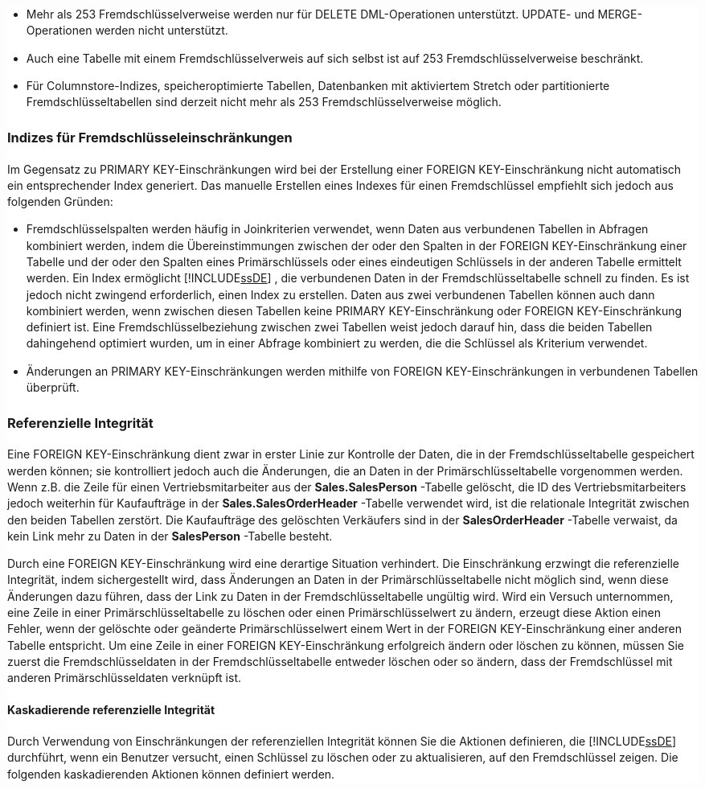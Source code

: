 -   Mehr als 253 Fremdschlüsselverweise werden nur für DELETE DML-Operationen unterstützt. UPDATE- und MERGE-Operationen werden nicht unterstützt.  
  
-   Auch eine Tabelle mit einem Fremdschlüsselverweis auf sich selbst ist auf 253 Fremdschlüsselverweise beschränkt.  
  
-   Für Columnstore-Indizes, speicheroptimierte Tabellen, Datenbanken mit aktiviertem Stretch oder partitionierte Fremdschlüsseltabellen sind derzeit nicht mehr als 253 Fremdschlüsselverweise möglich.  
  
### <a name="indexes-on-foreign-key-constraints"></a>Indizes für Fremdschlüsseleinschränkungen  
 Im Gegensatz zu PRIMARY KEY-Einschränkungen wird bei der Erstellung einer FOREIGN KEY-Einschränkung nicht automatisch ein entsprechender Index generiert. Das manuelle Erstellen eines Indexes für einen Fremdschlüssel empfiehlt sich jedoch aus folgenden Gründen:  
  
-   Fremdschlüsselspalten werden häufig in Joinkriterien verwendet, wenn Daten aus verbundenen Tabellen in Abfragen kombiniert werden, indem die Übereinstimmungen zwischen der oder den Spalten in der FOREIGN KEY-Einschränkung einer Tabelle und der oder den Spalten eines Primärschlüssels oder eines eindeutigen Schlüssels in der anderen Tabelle ermittelt werden. Ein Index ermöglicht [!INCLUDE[ssDE](../../includes/ssde-md.md)] , die verbundenen Daten in der Fremdschlüsseltabelle schnell zu finden. Es ist jedoch nicht zwingend erforderlich, einen Index zu erstellen. Daten aus zwei verbundenen Tabellen können auch dann kombiniert werden, wenn zwischen diesen Tabellen keine PRIMARY KEY-Einschränkung oder FOREIGN KEY-Einschränkung definiert ist. Eine Fremdschlüsselbeziehung zwischen zwei Tabellen weist jedoch darauf hin, dass die beiden Tabellen dahingehend optimiert wurden, um in einer Abfrage kombiniert zu werden, die die Schlüssel als Kriterium verwendet.  
  
-   Änderungen an PRIMARY KEY-Einschränkungen werden mithilfe von FOREIGN KEY-Einschränkungen in verbundenen Tabellen überprüft.  
  
### <a name="referential-integrity"></a>Referenzielle Integrität  
 Eine FOREIGN KEY-Einschränkung dient zwar in erster Linie zur Kontrolle der Daten, die in der Fremdschlüsseltabelle gespeichert werden können; sie kontrolliert jedoch auch die Änderungen, die an Daten in der Primärschlüsseltabelle vorgenommen werden. Wenn z.B. die Zeile für einen Vertriebsmitarbeiter aus der **Sales.SalesPerson** -Tabelle gelöscht, die ID des Vertriebsmitarbeiters jedoch weiterhin für Kaufaufträge in der **Sales.SalesOrderHeader** -Tabelle verwendet wird, ist die relationale Integrität zwischen den beiden Tabellen zerstört. Die Kaufaufträge des gelöschten Verkäufers sind in der **SalesOrderHeader** -Tabelle verwaist, da kein Link mehr zu Daten in der **SalesPerson** -Tabelle besteht.  
  
 Durch eine FOREIGN KEY-Einschränkung wird eine derartige Situation verhindert. Die Einschränkung erzwingt die referenzielle Integrität, indem sichergestellt wird, dass Änderungen an Daten in der Primärschlüsseltabelle nicht möglich sind, wenn diese Änderungen dazu führen, dass der Link zu Daten in der Fremdschlüsseltabelle ungültig wird. Wird ein Versuch unternommen, eine Zeile in einer Primärschlüsseltabelle zu löschen oder einen Primärschlüsselwert zu ändern, erzeugt diese Aktion einen Fehler, wenn der gelöschte oder geänderte Primärschlüsselwert einem Wert in der FOREIGN KEY-Einschränkung einer anderen Tabelle entspricht. Um eine Zeile in einer FOREIGN KEY-Einschränkung erfolgreich ändern oder löschen zu können, müssen Sie zuerst die Fremdschlüsseldaten in der Fremdschlüsseltabelle entweder löschen oder so ändern, dass der Fremdschlüssel mit anderen Primärschlüsseldaten verknüpft ist.  
  
#### <a name="cascading-referential-integrity"></a>Kaskadierende referenzielle Integrität  
 Durch Verwendung von Einschränkungen der referenziellen Integrität können Sie die Aktionen definieren, die [!INCLUDE[ssDE](../../includes/ssde-md.md)] durchführt, wenn ein Benutzer versucht, einen Schlüssel zu löschen oder zu aktualisieren, auf den Fremdschlüssel zeigen. Die folgenden kaskadierenden Aktionen können definiert werden.  
  